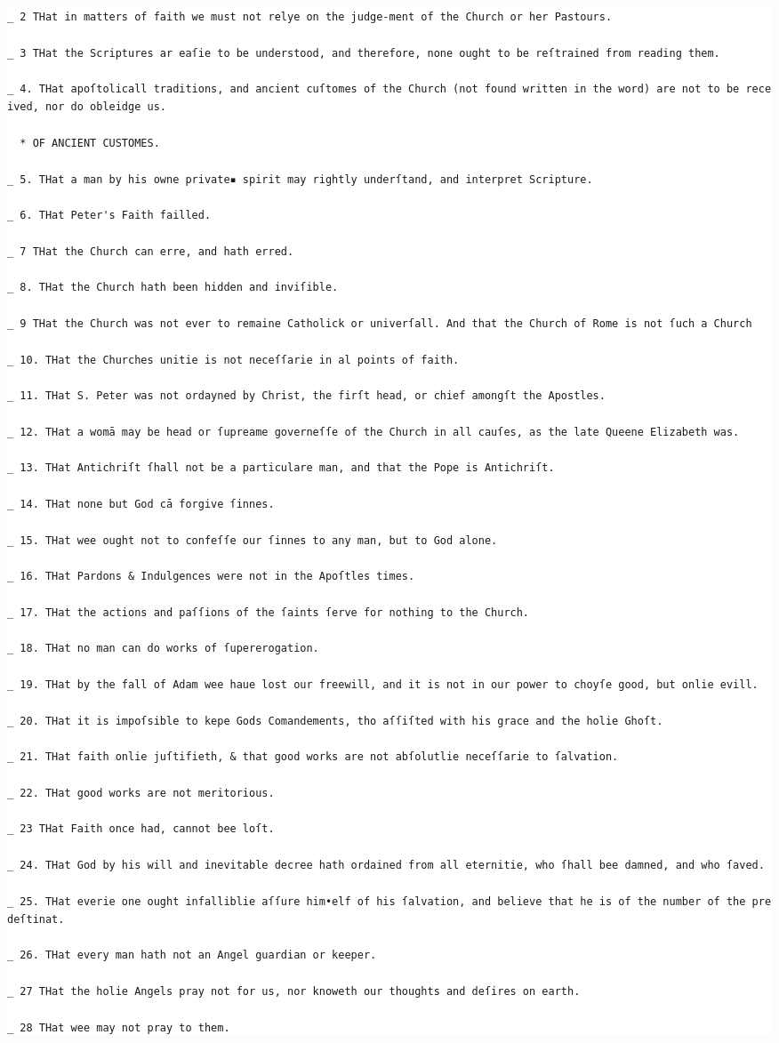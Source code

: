     _ 2 THat in matters of faith we must not relye on the judge-ment of the Church or her Pastours.

    _ 3 THat the Scriptures ar eaſie to be understood, and therefore, none ought to be reſtrained from reading them.

    _ 4. THat apoſtolicall traditions, and ancient cuſtomes of the Church (not found written in the word) are not to be received, nor do obleidge us.

      * OF ANCIENT CUSTOMES.

    _ 5. THat a man by his owne private▪ spirit may rightly underſtand, and interpret Scripture.

    _ 6. THat Peter's Faith failled.

    _ 7 THat the Church can erre, and hath erred.

    _ 8. THat the Church hath been hidden and inviſible.

    _ 9 THat the Church was not ever to remaine Catholick or univerſall. And that the Church of Rome is not ſuch a Church

    _ 10. THat the Churches unitie is not neceſſarie in al points of faith.

    _ 11. THat S. Peter was not ordayned by Christ, the firſt head, or chief amongſt the Apostles.

    _ 12. THat a womā may be head or ſupreame governeſſe of the Church in all cauſes, as the late Queene Elizabeth was.

    _ 13. THat Antichriſt ſhall not be a particulare man, and that the Pope is Antichriſt.

    _ 14. THat none but God cā forgive ſinnes.

    _ 15. THat wee ought not to confeſſe our ſinnes to any man, but to God alone.

    _ 16. THat Pardons & Indulgences were not in the Apoſtles times.

    _ 17. THat the actions and paſſions of the ſaints ſerve for nothing to the Church.

    _ 18. THat no man can do works of ſupererogation.

    _ 19. THat by the fall of Adam wee haue lost our freewill, and it is not in our power to choyſe good, but onlie evill.

    _ 20. THat it is impoſsible to kepe Gods Comandements, tho aſſiſted with his grace and the holie Ghoſt.

    _ 21. THat faith onlie juſtifieth, & that good works are not abſolutlie neceſſarie to ſalvation.

    _ 22. THat good works are not meritorious.

    _ 23 THat Faith once had, cannot bee loſt.

    _ 24. THat God by his will and inevitable decree hath ordained from all eternitie, who ſhall bee damned, and who ſaved.

    _ 25. THat everie one ought infalliblie aſſure him•elf of his ſalvation, and believe that he is of the number of the predeſtinat.

    _ 26. THat every man hath not an Angel guardian or keeper.

    _ 27 THat the holie Angels pray not for us, nor knoweth our thoughts and deſires on earth.

    _ 28 THat wee may not pray to them.
